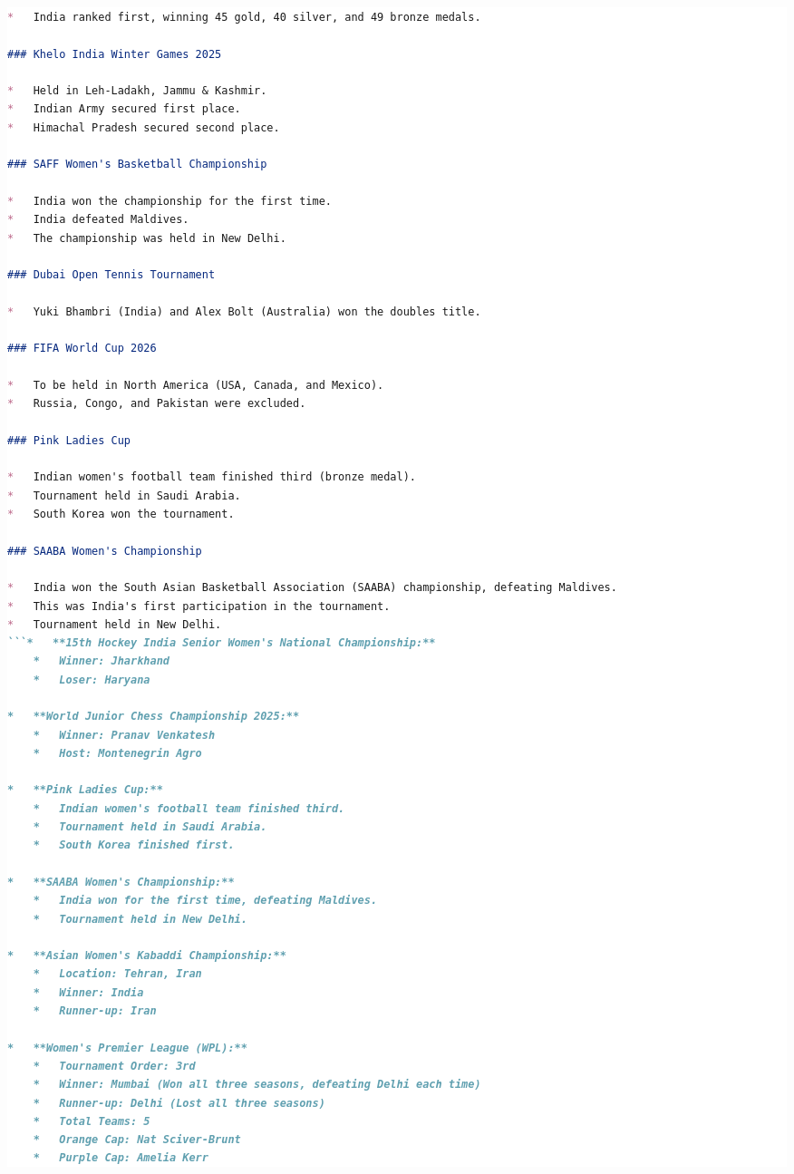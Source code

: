 ```markdown
*   India ranked first, winning 45 gold, 40 silver, and 49 bronze medals.

### Khelo India Winter Games 2025

*   Held in Leh-Ladakh, Jammu & Kashmir.
*   Indian Army secured first place.
*   Himachal Pradesh secured second place.

### SAFF Women's Basketball Championship

*   India won the championship for the first time.
*   India defeated Maldives.
*   The championship was held in New Delhi.

### Dubai Open Tennis Tournament

*   Yuki Bhambri (India) and Alex Bolt (Australia) won the doubles title.

### FIFA World Cup 2026

*   To be held in North America (USA, Canada, and Mexico).
*   Russia, Congo, and Pakistan were excluded.

### Pink Ladies Cup

*   Indian women's football team finished third (bronze medal).
*   Tournament held in Saudi Arabia.
*   South Korea won the tournament.

### SAABA Women's Championship

*   India won the South Asian Basketball Association (SAABA) championship, defeating Maldives.
*   This was India's first participation in the tournament.
*   Tournament held in New Delhi.
```*   **15th Hockey India Senior Women's National Championship:**
    *   Winner: Jharkhand
    *   Loser: Haryana

*   **World Junior Chess Championship 2025:**
    *   Winner: Pranav Venkatesh
    *   Host: Montenegrin Agro

*   **Pink Ladies Cup:**
    *   Indian women's football team finished third.
    *   Tournament held in Saudi Arabia.
    *   South Korea finished first.

*   **SAABA Women's Championship:**
    *   India won for the first time, defeating Maldives.
    *   Tournament held in New Delhi.

*   **Asian Women's Kabaddi Championship:**
    *   Location: Tehran, Iran
    *   Winner: India
    *   Runner-up: Iran

*   **Women's Premier League (WPL):**
    *   Tournament Order: 3rd
    *   Winner: Mumbai (Won all three seasons, defeating Delhi each time)
    *   Runner-up: Delhi (Lost all three seasons)
    *   Total Teams: 5
    *   Orange Cap: Nat Sciver-Brunt
    *   Purple Cap: Amelia Kerr
```